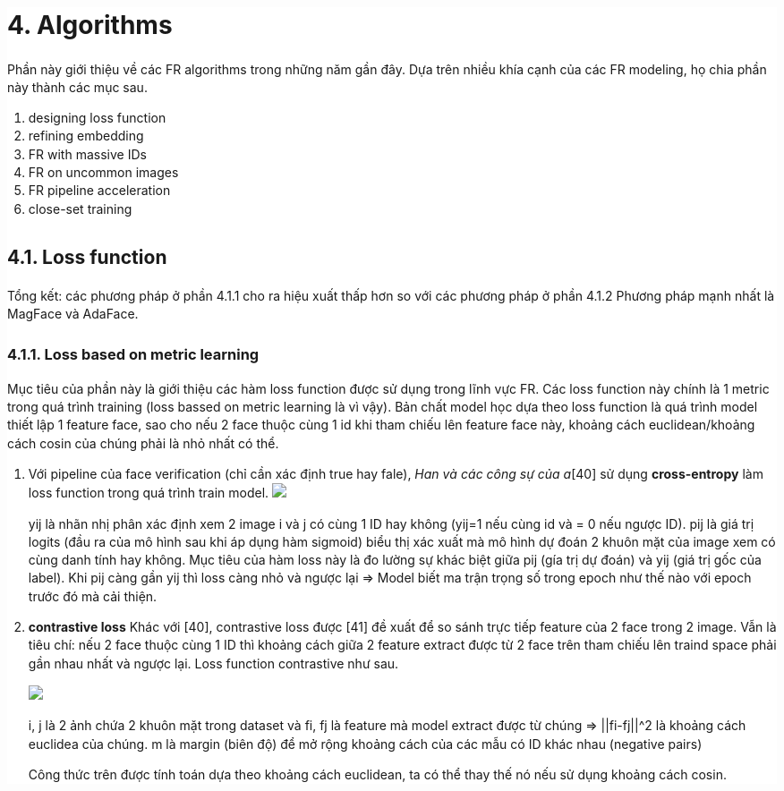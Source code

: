 # 4. Algorithms

Phần này giới thiệu về các FR algorithms trong những năm gần đây. Dựa trên nhiều khía cạnh của các FR modeling, họ chia phần này thành các mục sau.
1. designing loss function
2. refining embedding
3. FR with massive IDs
4. FR on uncommon images
5. FR pipeline acceleration
6. close-set training 

## 4.1. Loss function
Tổng kết: các phương pháp ở phần 4.1.1 cho ra hiệu xuất thấp hơn so với các phương  pháp ở phần 4.1.2
Phương pháp mạnh nhất là MagFace và AdaFace.

### 4.1.1. Loss based on metric learning

Mục tiêu của phần này là giới thiệu các hàm loss function được sử dụng trong lĩnh vực FR. Các loss function này chính là 1 metric trong quá trình training (loss bassed on metric learning là vì vậy). Bản chất model học dựa theo loss function là quá trình model thiết lập 1 feature face, sao cho nếu 2 face thuộc cùng 1 id khi tham chiếu lên feature face này, khoảng cách euclidean/khoảng cách cosin của chúng phải là nhỏ nhất có thể.

1. Với pipeline của face verification (chỉ cần xác định true hay fale), *Han và các công sự của a*[40] sử dụng **cross-entropy** làm loss function trong quá trình train model.
    ![](images/4.1.1.%20cross-entropy.png)
    
    yij là nhãn nhị phân xác định xem 2 image i và j có cùng 1 ID hay không (yij=1 nếu cùng id và = 0 nếu ngược ID).
    pij là giá trị logits (đầu ra của mô hình sau khi áp dụng hàm sigmoid) biểu thị xác xuất mà mô hình dự đoán 2 khuôn mặt của image xem có cùng danh tính hay không.
    Mục tiêu của hàm loss này là đo lường sự khác biệt giữa pij (gía trị dự đoán) và yij (giá trị gốc của label). Khi pij càng gần yij thì loss càng nhỏ và ngược lại => Model biết ma trận trọng số trong epoch như thế nào với epoch trước đó mà cải thiện.

2. **contrastive loss**
    Khác với [40], contrastive loss được [41] đề xuất để so sánh trực tiếp feature của 2 face trong 2 image. Vẫn là tiêu chí: nếu 2 face thuộc cùng 1 ID thì khoảng cách giữa 2 feature extract được từ 2 face trên tham chiếu lên traind space phải gần nhau nhất và ngược lại. Loss function contrastive như sau.

    ![](images/4.1.1.%20contrastive.png)

    i, j là 2 ảnh chứa 2 khuôn mặt trong dataset và fi, fj là feature mà model extract được từ chúng => ||fi-fj||^2 là khoảng cách euclidea của chúng.
    m là margin (biên độ) để mở rộng khoảng cách của các mẫu có ID khác nhau (negative pairs)

    Công thức trên được tính toán dựa theo khoảng cách euclidean, ta có thể thay thế nó nếu sử dụng khoảng cách cosin.
    